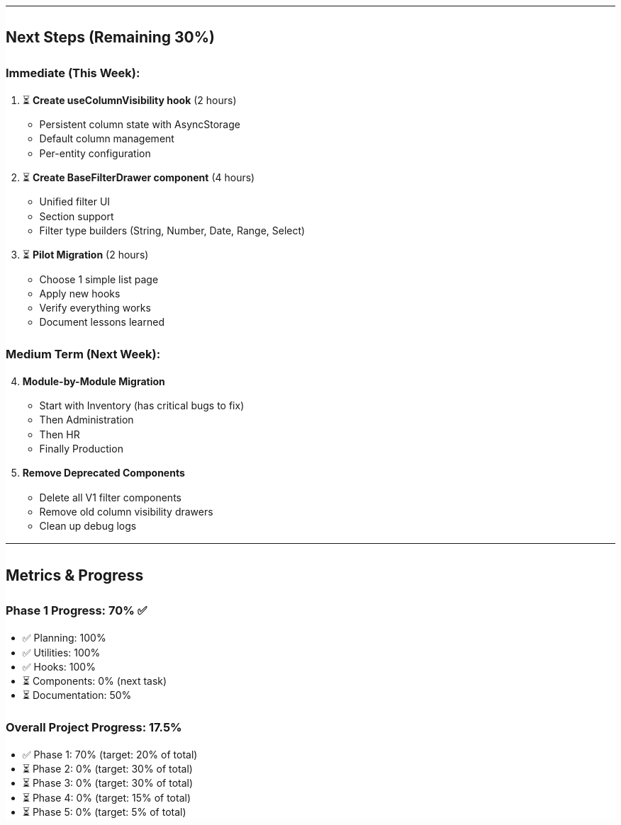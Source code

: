 
---

## Next Steps (Remaining 30%)

### Immediate (This Week):
1. ⏳ **Create useColumnVisibility hook** (2 hours)
   - Persistent column state with AsyncStorage
   - Default column management
   - Per-entity configuration

2. ⏳ **Create BaseFilterDrawer component** (4 hours)
   - Unified filter UI
   - Section support
   - Filter type builders (String, Number, Date, Range, Select)

3. ⏳ **Pilot Migration** (2 hours)
   - Choose 1 simple list page
   - Apply new hooks
   - Verify everything works
   - Document lessons learned

### Medium Term (Next Week):
4. **Module-by-Module Migration**
   - Start with Inventory (has critical bugs to fix)
   - Then Administration
   - Then HR
   - Finally Production

5. **Remove Deprecated Components**
   - Delete all V1 filter components
   - Remove old column visibility drawers
   - Clean up debug logs

---

## Metrics & Progress

### Phase 1 Progress: 70% ✅
- ✅ Planning: 100%
- ✅ Utilities: 100%
- ✅ Hooks: 100%
- ⏳ Components: 0% (next task)
- ⏳ Documentation: 50%

### Overall Project Progress: 17.5%
- ✅ Phase 1: 70% (target: 20% of total)
- ⏳ Phase 2: 0% (target: 30% of total)
- ⏳ Phase 3: 0% (target: 30% of total)
- ⏳ Phase 4: 0% (target: 15% of total)
- ⏳ Phase 5: 0% (target: 5% of total)
